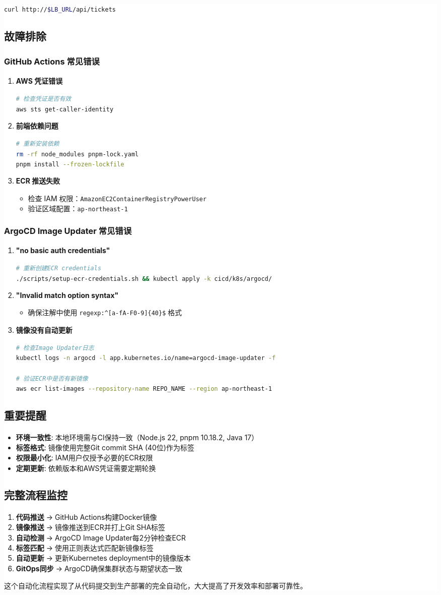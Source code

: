 ```bash
curl http://$LB_URL/api/tickets
```

## 故障排除

### GitHub Actions 常见错误

1. **AWS 凭证错误**
   ```bash
   # 检查凭证是否有效
   aws sts get-caller-identity
   ```

2. **前端依赖问题**
   ```bash
   # 重新安装依赖
   rm -rf node_modules pnpm-lock.yaml
   pnpm install --frozen-lockfile
   ```

3. **ECR 推送失败**
   - 检查 IAM 权限：`AmazonEC2ContainerRegistryPowerUser`
   - 验证区域配置：`ap-northeast-1`

### ArgoCD Image Updater 常见错误

1. **"no basic auth credentials"**
   ```bash
   # 重新创建ECR credentials
   ./scripts/setup-ecr-credentials.sh && kubectl apply -k cicd/k8s/argocd/
   ```

2. **"Invalid match option syntax"**
   - 确保注解中使用 `regexp:^[a-fA-F0-9]{40}$` 格式

3. **镜像没有自动更新**
   ```bash
   # 检查Image Updater日志
   kubectl logs -n argocd -l app.kubernetes.io/name=argocd-image-updater -f

   # 验证ECR中是否有新镜像
   aws ecr list-images --repository-name REPO_NAME --region ap-northeast-1
   ```

## 重要提醒

- **环境一致性**: 本地环境需与CI保持一致（Node.js 22, pnpm 10.18.2, Java 17）
- **标签格式**: 镜像使用完整Git commit SHA (40位)作为标签
- **权限最小化**: IAM用户仅授予必要的ECR权限
- **定期更新**: 依赖版本和AWS凭证需要定期轮换

## 完整流程监控

1. **代码推送** → GitHub Actions构建Docker镜像
2. **镜像推送** → 镜像推送到ECR并打上Git SHA标签
3. **自动检测** → ArgoCD Image Updater每2分钟检查ECR
4. **标签匹配** → 使用正则表达式匹配新镜像标签
5. **自动更新** → 更新Kubernetes deployment中的镜像版本
6. **GitOps同步** → ArgoCD确保集群状态与期望状态一致

这个自动化流程实现了从代码提交到生产部署的完全自动化，大大提高了开发效率和部署可靠性。